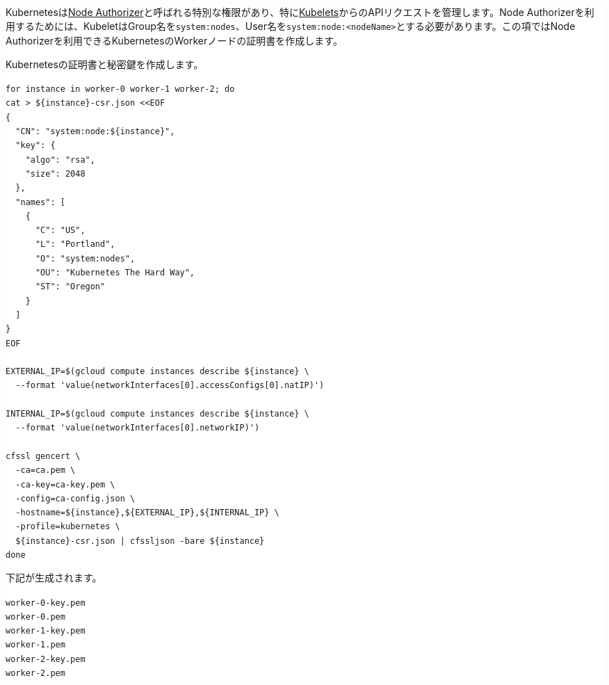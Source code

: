 Kubernetesは[Node Authorizer](https://kubernetes.io/docs/admin/authorization/node/)と呼ばれる特別な権限があり、特に[Kubelets](https://kubernetes.io/docs/concepts/overview/components/#kubelet)からのAPIリクエストを管理します。Node Authorizerを利用するためには、KubeletはGroup名を`system:nodes`、User名を`system:node:<nodeName>`とする必要があります。この項ではNode Authorizerを利用できるKubernetesのWorkerノードの証明書を作成します。

Kubernetesの証明書と秘密鍵を作成します。

```
for instance in worker-0 worker-1 worker-2; do
cat > ${instance}-csr.json <<EOF
{
  "CN": "system:node:${instance}",
  "key": {
    "algo": "rsa",
    "size": 2048
  },
  "names": [
    {
      "C": "US",
      "L": "Portland",
      "O": "system:nodes",
      "OU": "Kubernetes The Hard Way",
      "ST": "Oregon"
    }
  ]
}
EOF

EXTERNAL_IP=$(gcloud compute instances describe ${instance} \
  --format 'value(networkInterfaces[0].accessConfigs[0].natIP)')

INTERNAL_IP=$(gcloud compute instances describe ${instance} \
  --format 'value(networkInterfaces[0].networkIP)')

cfssl gencert \
  -ca=ca.pem \
  -ca-key=ca-key.pem \
  -config=ca-config.json \
  -hostname=${instance},${EXTERNAL_IP},${INTERNAL_IP} \
  -profile=kubernetes \
  ${instance}-csr.json | cfssljson -bare ${instance}
done
```

下記が生成されます。

```
worker-0-key.pem
worker-0.pem
worker-1-key.pem
worker-1.pem
worker-2-key.pem
worker-2.pem
```
